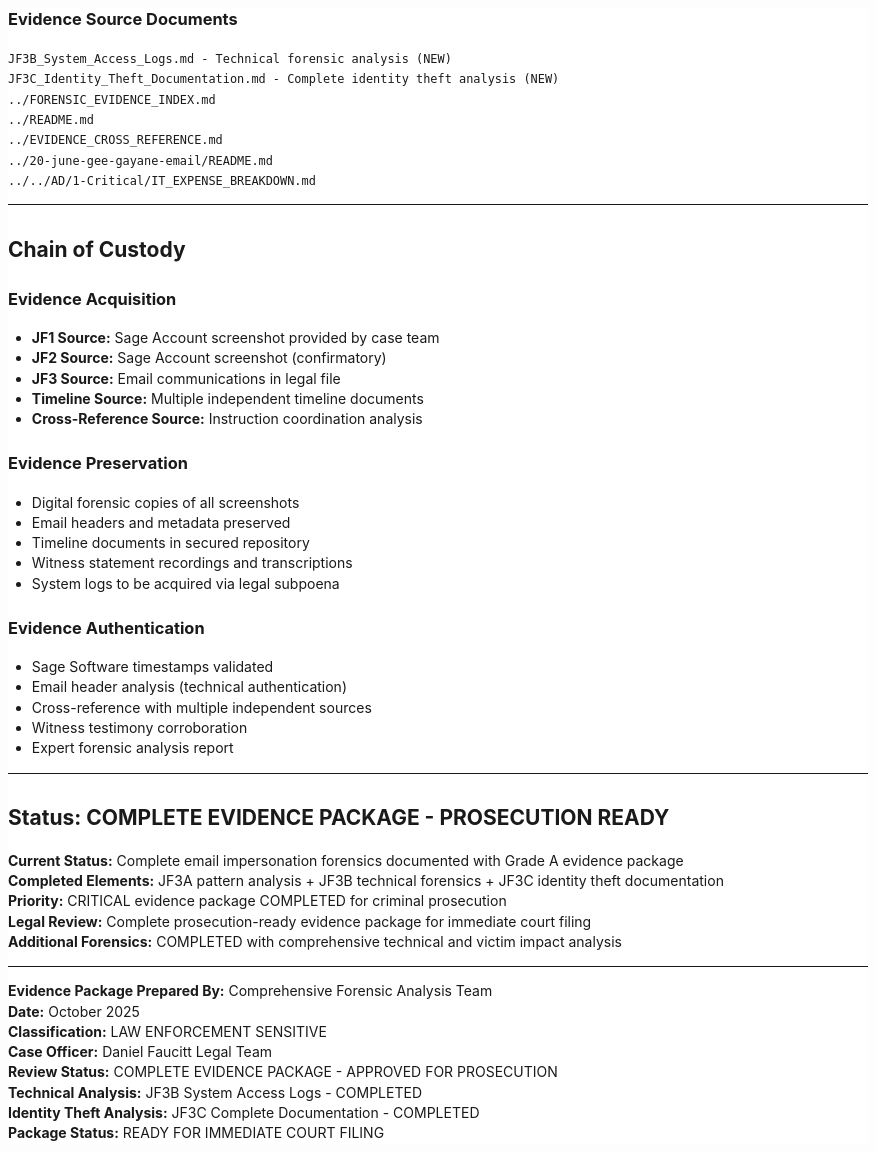 ### Evidence Source Documents
```
JF3B_System_Access_Logs.md - Technical forensic analysis (NEW)
JF3C_Identity_Theft_Documentation.md - Complete identity theft analysis (NEW)
../FORENSIC_EVIDENCE_INDEX.md
../README.md
../EVIDENCE_CROSS_REFERENCE.md
../20-june-gee-gayane-email/README.md
../../AD/1-Critical/IT_EXPENSE_BREAKDOWN.md
```

---

## Chain of Custody

### Evidence Acquisition
- **JF1 Source:** Sage Account screenshot provided by case team
- **JF2 Source:** Sage Account screenshot (confirmatory)
- **JF3 Source:** Email communications in legal file
- **Timeline Source:** Multiple independent timeline documents
- **Cross-Reference Source:** Instruction coordination analysis

### Evidence Preservation
- Digital forensic copies of all screenshots
- Email headers and metadata preserved
- Timeline documents in secured repository
- Witness statement recordings and transcriptions
- System logs to be acquired via legal subpoena

### Evidence Authentication
- Sage Software timestamps validated
- Email header analysis (technical authentication)
- Cross-reference with multiple independent sources
- Witness testimony corroboration
- Expert forensic analysis report

---

## Status: COMPLETE EVIDENCE PACKAGE - PROSECUTION READY

**Current Status:** Complete email impersonation forensics documented with Grade A evidence package  
**Completed Elements:** JF3A pattern analysis + JF3B technical forensics + JF3C identity theft documentation  
**Priority:** CRITICAL evidence package COMPLETED for criminal prosecution  
**Legal Review:** Complete prosecution-ready evidence package for immediate court filing  
**Additional Forensics:** COMPLETED with comprehensive technical and victim impact analysis

---

**Evidence Package Prepared By:** Comprehensive Forensic Analysis Team  
**Date:** October 2025  
**Classification:** LAW ENFORCEMENT SENSITIVE  
**Case Officer:** Daniel Faucitt Legal Team  
**Review Status:** COMPLETE EVIDENCE PACKAGE - APPROVED FOR PROSECUTION  
**Technical Analysis:** JF3B System Access Logs - COMPLETED  
**Identity Theft Analysis:** JF3C Complete Documentation - COMPLETED  
**Package Status:** READY FOR IMMEDIATE COURT FILING
